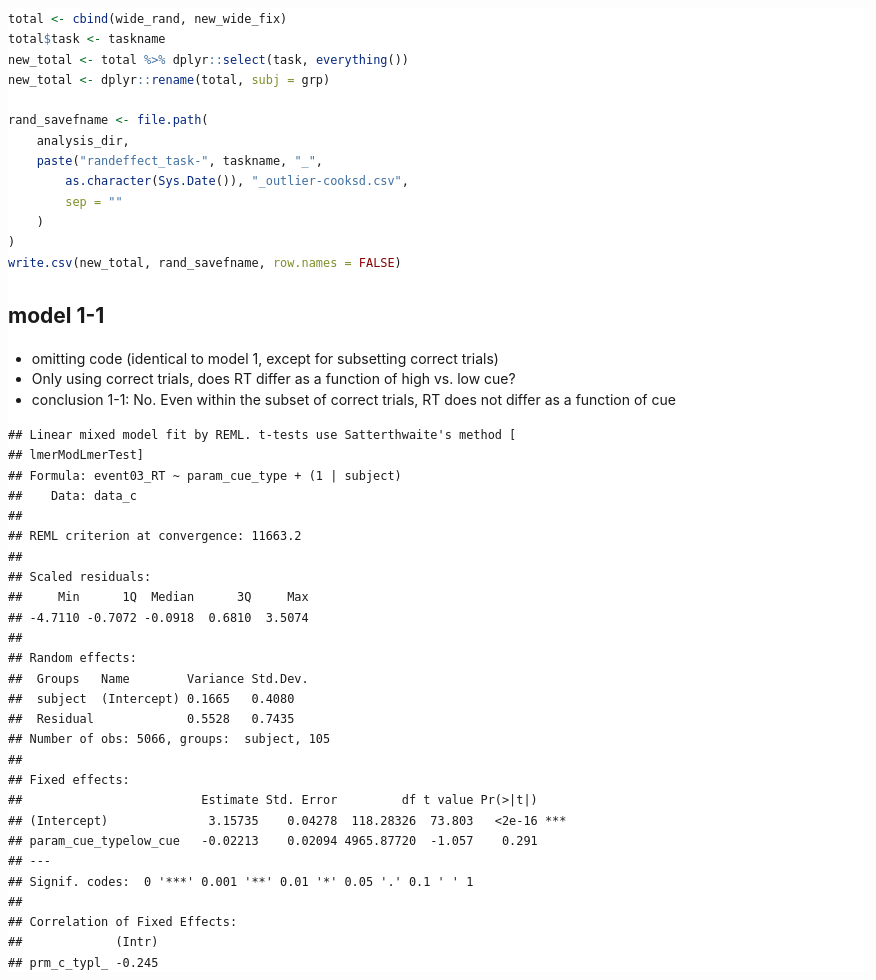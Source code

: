 ```r
total <- cbind(wide_rand, new_wide_fix)
total$task <- taskname
new_total <- total %>% dplyr::select(task, everything())
new_total <- dplyr::rename(total, subj = grp)

rand_savefname <- file.path(
    analysis_dir,
    paste("randeffect_task-", taskname, "_",
        as.character(Sys.Date()), "_outlier-cooksd.csv",
        sep = ""
    )
)
write.csv(new_total, rand_savefname, row.names = FALSE)
```


## model 1-1
* omitting code (identical to model 1, except for subsetting correct trials)
* Only using correct trials, does RT differ as a function of high vs. low cue? 
* conclusion 1-1: No. Even within the subset of correct trials, RT does not differ as a function of cue

```
## Linear mixed model fit by REML. t-tests use Satterthwaite's method [
## lmerModLmerTest]
## Formula: event03_RT ~ param_cue_type + (1 | subject)
##    Data: data_c
## 
## REML criterion at convergence: 11663.2
## 
## Scaled residuals: 
##     Min      1Q  Median      3Q     Max 
## -4.7110 -0.7072 -0.0918  0.6810  3.5074 
## 
## Random effects:
##  Groups   Name        Variance Std.Dev.
##  subject  (Intercept) 0.1665   0.4080  
##  Residual             0.5528   0.7435  
## Number of obs: 5066, groups:  subject, 105
## 
## Fixed effects:
##                         Estimate Std. Error         df t value Pr(>|t|)    
## (Intercept)              3.15735    0.04278  118.28326  73.803   <2e-16 ***
## param_cue_typelow_cue   -0.02213    0.02094 4965.87720  -1.057    0.291    
## ---
## Signif. codes:  0 '***' 0.001 '**' 0.01 '*' 0.05 '.' 0.1 ' ' 1
## 
## Correlation of Fixed Effects:
##             (Intr)
## prm_c_typl_ -0.245
```
